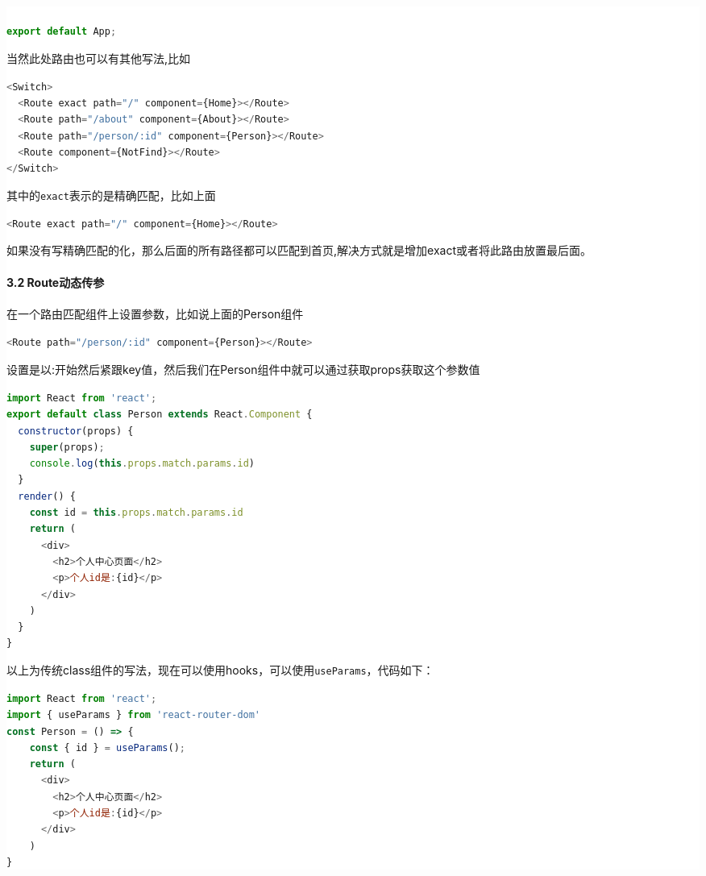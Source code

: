 ```js

export default App;

```

当然此处路由也可以有其他写法,比如

```js
<Switch>
  <Route exact path="/" component={Home}></Route>
  <Route path="/about" component={About}></Route>
  <Route path="/person/:id" component={Person}></Route>
  <Route component={NotFind}></Route>
</Switch>
```

其中的`exact`表示的是精确匹配，比如上面

```js
<Route exact path="/" component={Home}></Route>
```

如果没有写精确匹配的化，那么后面的所有路径都可以匹配到首页,解决方式就是增加exact或者将此路由放置最后面。

#### 3.2 Route动态传参

在一个路由匹配组件上设置参数，比如说上面的Person组件

```js
<Route path="/person/:id" component={Person}></Route>
```

设置是以:开始然后紧跟key值，然后我们在Person组件中就可以通过获取props获取这个参数值

```js
import React from 'react';
export default class Person extends React.Component {
  constructor(props) {
    super(props);
    console.log(this.props.match.params.id)
  }
  render() {
    const id = this.props.match.params.id
    return (
      <div>
        <h2>个人中心页面</h2>
        <p>个人id是:{id}</p>
      </div>
    )
  }
}
```

以上为传统class组件的写法，现在可以使用hooks，可以使用`useParams`，代码如下：

```js
import React from 'react';
import { useParams } from 'react-router-dom'
const Person = () => {
    const { id } = useParams();
    return (
      <div>
        <h2>个人中心页面</h2>
        <p>个人id是:{id}</p>
      </div>
    )
}
```
